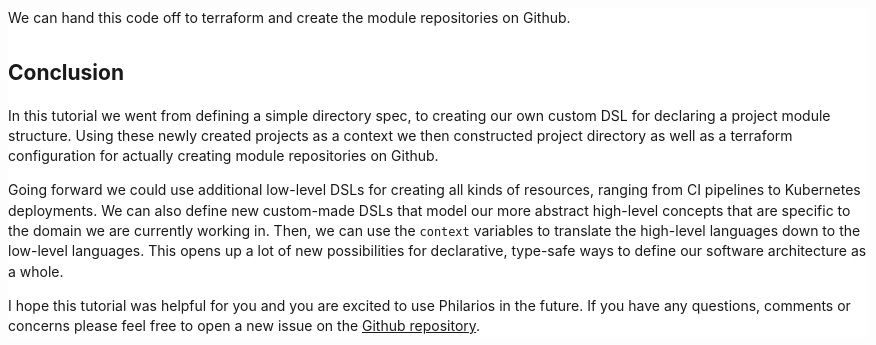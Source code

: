 We can hand this code off to terraform and create the module repositories on Github.

## Conclusion

In this tutorial we went from defining a simple directory spec, to creating our own custom DSL for declaring a project
module structure. Using these newly created projects as a context we then constructed project directory as well as a 
terraform configuration for actually creating module repositories on Github.

Going forward we could use additional low-level DSLs for creating all kinds of resources, ranging from CI pipelines to
Kubernetes deployments. We can also define new custom-made DSLs that model our more abstract high-level concepts that
are specific to the domain we are currently working in. Then, we can use the `context` variables to translate the 
high-level languages down to the low-level languages. This opens up a lot of new possibilities for declarative, type-safe
ways to define our software architecture as a whole.

I hope this tutorial was helpful for you and you are excited to use Philarios in the future. If you have any questions,
comments or concerns please feel free to open a new issue on the [Github repository](https://github.com/philarios/philarios).